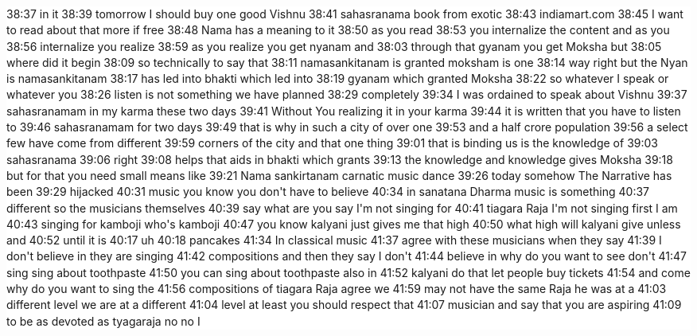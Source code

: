 38:37 in it
38:39 tomorrow I should buy one good Vishnu
38:41 sahasranama book from exotic
38:43 indiamart.com
38:45 I want to read about that more if free
38:48 Nama has a meaning to it
38:50 as you read
38:53 you internalize the content and as you
38:56 internalize you realize
38:59 as you realize you get nyanam and
38:03 through that gyanam you get Moksha but
38:05 where did it begin
38:09 so technically to say that
38:11 namasankitanam is granted moksham is one
38:14 way right but the Nyan is namasankitanam
38:17 has led into bhakti which led into
38:19 gyanam which granted Moksha
38:22 so whatever I speak or whatever you
38:26 listen is not something we have planned
38:29 completely
39:34 I was ordained to speak about Vishnu
39:37 sahasranamam in my karma these two days
39:41 Without You realizing it in your karma
39:44 it is written that you have to listen to
39:46 sahasranamam for two days
39:49 that is why in such a city of over one
39:53 and a half crore population
39:56 a select few have come from different
39:59 corners of the city and that one thing
39:01 that is binding us is the knowledge of
39:03 sahasranama
39:06 right
39:08 helps that aids in bhakti which grants
39:13 the knowledge and knowledge gives Moksha
39:18 but for that you need small means like
39:21 Nama sankirtanam carnatic music dance
39:26 today somehow The Narrative has been
39:29 hijacked
40:31 music you know you don't have to believe
40:34 in sanatana Dharma music is something
40:37 different so the musicians themselves
40:39 say what are you say I'm not singing for
40:41 tiagara Raja I'm not singing first I am
40:43 singing for kamboji who's kamboji
40:47 you know kalyani just gives me that high
40:50 what high will kalyani give unless and
40:52 until it is
40:17 uh
40:18 pancakes
41:34 In classical music
41:37 agree with these musicians when they say
41:39 I don't believe in they are singing
41:42 compositions and then they say I don't
41:44 believe in why do you want to see don't
41:47 sing sing about toothpaste
41:50 you can sing about toothpaste also in
41:52 kalyani do that let people buy tickets
41:54 and come why do you want to sing the
41:56 compositions of tiagara Raja agree we
41:59 may not have the same Raja he was at a
41:03 different level we are at a different
41:04 level at least you should respect that
41:07 musician and say that you are aspiring
41:09 to be as devoted as tyagaraja no no I